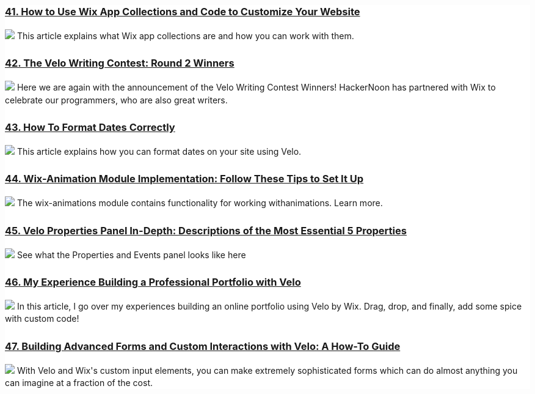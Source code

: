 ### [41. How to Use Wix App Collections and Code to Customize Your Website](https://hackernoon.com/how-to-use-wix-app-collections-and-code-to-customize-your-website-1s1m33d5)
![](https://cdn.hackernoon.com/images/3nhao37bBEfHA9RTQ0WNVWfXPD02-xw143310.jpeg)
This article explains what Wix app collections are and how you can work with them.

### [42. The Velo Writing Contest: Round 2 Winners](https://hackernoon.com/the-velo-writing-contest-round-2-winners-y8u353d)
![](https://cdn.hackernoon.com/images/htFSSAp4chhkeyS1S6QLnMQB4v22-wi2z35la.jpeg)
Here we are again with the announcement of the Velo Writing Contest Winners! HackerNoon has partnered with Wix to celebrate our programmers, who are also great writers. 

### [43. How To Format Dates Correctly](https://hackernoon.com/how-to-format-dates-correctly-sr2x34cd)
![](https://hackernoon.com/images/HzWefNlq2pZkZcUGS9ud2aXzUkd2-hssk3zrx.jpeg)
This article explains how you can format dates on your site using Velo. 

### [44. Wix-Animation Module Implementation: Follow These Tips to Set It Up](https://hackernoon.com/wix-animation-module-implementation-follow-these-tips-to-set-it-up-es1r33c1)
![](https://cdn.hackernoon.com/images/3nhao37bBEfHA9RTQ0WNVWfXPD02-ami33bn.jpeg)
The wix-animations module contains functionality for working withanimations. Learn more.

### [45. Velo Properties Panel In-Depth: Descriptions of the Most Essential 5 Properties](https://hackernoon.com/velo-properties-panel-in-depth-descriptions-of-the-most-essential-5-properties-1f1t33lx)
![](https://cdn.hackernoon.com/images/3nhao37bBEfHA9RTQ0WNVWfXPD02-xei33nd.jpeg)
See what the Properties and Events panel looks like here

### [46. My Experience Building a Professional Portfolio with Velo](https://hackernoon.com/my-experience-building-a-simple-professional-portfolio-with-velo-7hl33gq)
![](https://cdn.hackernoon.com/images/rqLhYzJjWATiN82xawdrCnlXZCI3-5sc33v0.jpeg)
In this article, I go over my experiences building an online portfolio using Velo by Wix. Drag, drop, and finally, add some spice with custom code! 

### [47. Building Advanced Forms and Custom Interactions with Velo: A How-To Guide](https://hackernoon.com/building-advanced-forms-and-custom-interactions-with-velo-a-how-to-guide-mi1w34xp)
![](https://cdn.hackernoon.com/images/MJpFVUEItkSdoh38rYo60VT7RfH3-lpk29n2.jpeg)
With Velo and Wix's custom input elements, you can make extremely sophisticated forms which can do almost anything you can imagine at a fraction of the cost.
